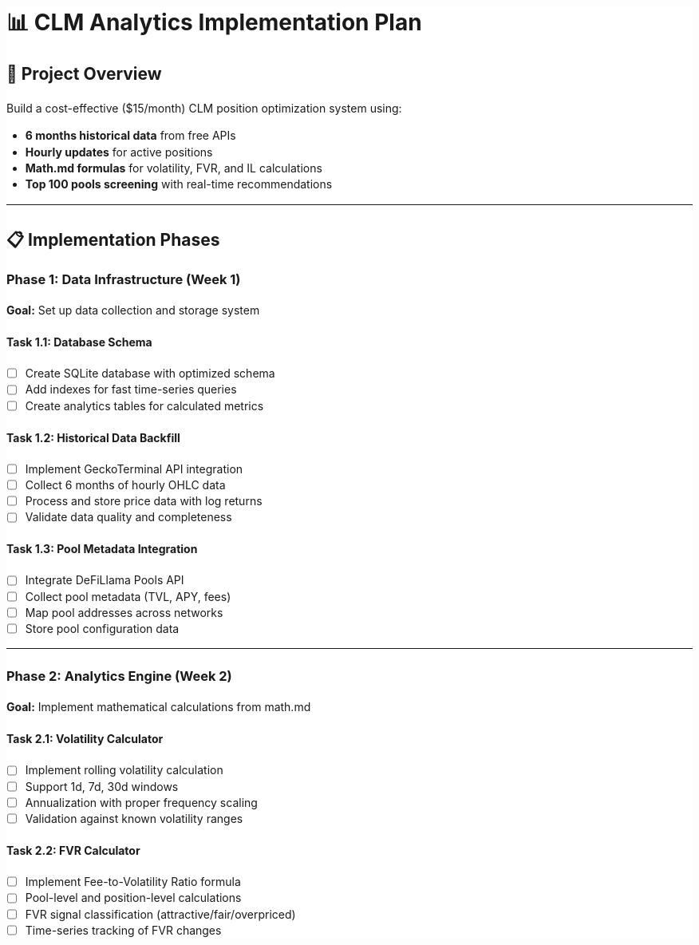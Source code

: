# 📊 CLM Analytics Implementation Plan

## **🎯 Project Overview**

Build a cost-effective ($15/month) CLM position optimization system using:
- **6 months historical data** from free APIs 
- **Hourly updates** for active positions
- **Math.md formulas** for volatility, FVR, and IL calculations
- **Top 100 pools screening** with real-time recommendations

---

## **📋 Implementation Phases**

### **Phase 1: Data Infrastructure** (Week 1)
**Goal:** Set up data collection and storage system

#### **Task 1.1: Database Schema**
- [ ] Create SQLite database with optimized schema
- [ ] Add indexes for fast time-series queries
- [ ] Create analytics tables for calculated metrics

#### **Task 1.2: Historical Data Backfill**
- [ ] Implement GeckoTerminal API integration
- [ ] Collect 6 months of hourly OHLC data
- [ ] Process and store price data with log returns
- [ ] Validate data quality and completeness

#### **Task 1.3: Pool Metadata Integration**
- [ ] Integrate DeFiLlama Pools API
- [ ] Collect pool metadata (TVL, APY, fees)
- [ ] Map pool addresses across networks
- [ ] Store pool configuration data

---

### **Phase 2: Analytics Engine** (Week 2)
**Goal:** Implement mathematical calculations from math.md

#### **Task 2.1: Volatility Calculator**
- [ ] Implement rolling volatility calculation
- [ ] Support 1d, 7d, 30d windows
- [ ] Annualization with proper frequency scaling
- [ ] Validation against known volatility ranges

#### **Task 2.2: FVR Calculator**
- [ ] Implement Fee-to-Volatility Ratio formula
- [ ] Pool-level and position-level calculations
- [ ] FVR signal classification (attractive/fair/overpriced)
- [ ] Time-series tracking of FVR changes
